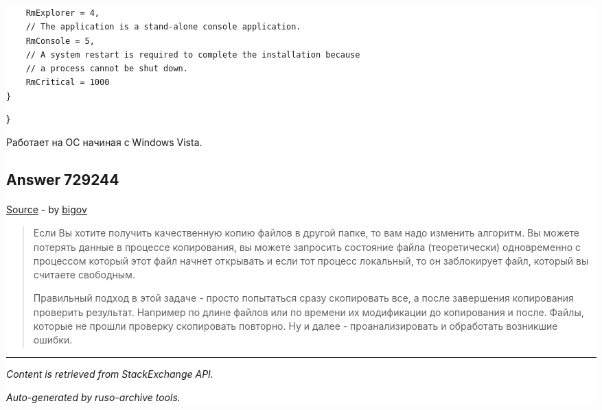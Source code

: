         RmExplorer = 4,
        // The application is a stand-alone console application. 
        RmConsole = 5,
        // A system restart is required to complete the installation because 
        // a process cannot be shut down. 
        RmCritical = 1000
    } 

}
</code></pre>

<p>Работает на ОС начиная с Windows Vista.</p>

</blockquote>
<h2>Answer 729244</h2>
<p><a href="https://ru.stackoverflow.com/a/729244/">Source</a> - by <a href="https://ru.stackoverflow.com/users/225899/bigov">bigov</a></p>
<blockquote>
<p>Если Вы хотите получить качественную копию файлов в другой папке, то вам надо изменить алгоритм. Вы можете потерять данные в процессе копирования, вы можете запросить состояние файла (теоретически) одновременно с процессом который этот файл начнет открывать и если тот процесс локальный, то он заблокирует файл, который вы считаете свободным.</p>

<p>Правильный подход в этой задаче - просто попытаться сразу скопировать все, а после завершения копирования проверить результат. Например по длине файлов или по времени их модификации до копирования и после. Файлы, которые не прошли проверку скопировать повторно. Ну и далее - проанализировать и обработать возникшие ошибки.</p>

</blockquote>
<hr/>
<p><i>Content is retrieved from StackExchange API. </i></p>
<p><i>Auto-generated by ruso-archive tools. </i></p>
